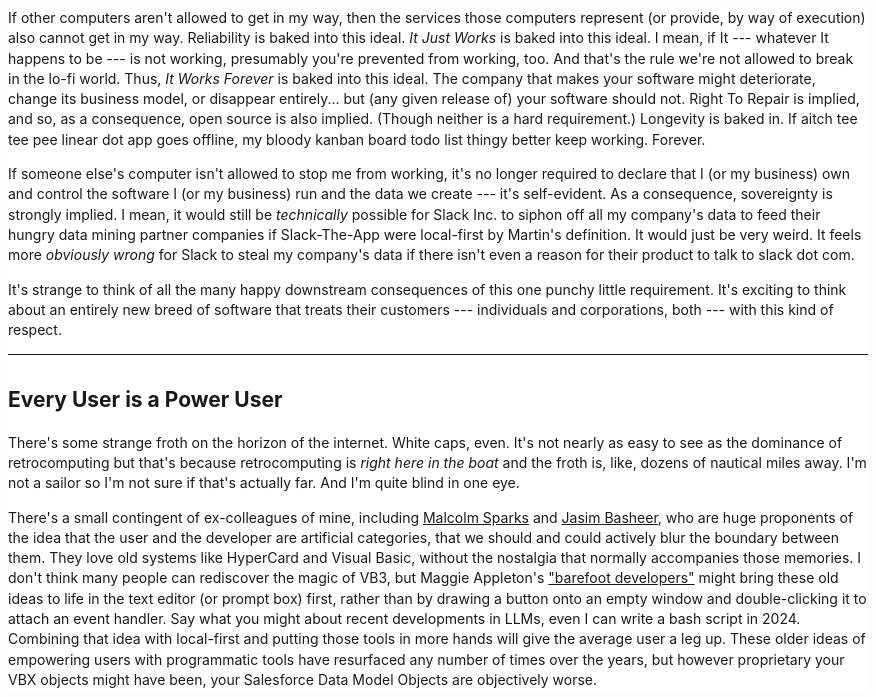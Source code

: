 If other computers aren't allowed to get in my way, then the services those computers represent (or provide, by way of execution) also cannot get in my way.
Reliability is baked into this ideal.
_It Just Works_ is baked into this ideal.
I mean, if It --- whatever It happens to be --- is not working, presumably you're prevented from working, too.
And that's the rule we're not allowed to break in the lo-fi world.
Thus, _It Works Forever_ is baked into this ideal.
The company that makes your software might deteriorate, change its business model, or disappear entirely... but (any given release of) your software should not.
Right To Repair is implied, and so, as a consequence, open source is also implied. (Though neither is a hard requirement.)
Longevity is baked in.
If aitch tee tee pee linear dot app goes offline, my bloody kanban board todo list thingy better keep working.
Forever.

If someone else's computer isn't allowed to stop me from working, it's no longer required to declare that I (or my business) own and control the software I (or my business) run and the data we create --- it's self-evident.
As a consequence, sovereignty is strongly implied.
I mean, it would still be _technically_ possible for Slack Inc. to siphon off all my company's data to feed their hungry data mining partner companies if Slack-The-App were local-first by Martin's definition.
It would just be very weird.
It feels more _obviously wrong_ for Slack to steal my company's data if there isn't even a reason for their product to talk to slack dot com.

It's strange to think of all the many happy downstream consequences of this one punchy little requirement.
It's exciting to think about an entirely new breed of software that treats their customers --- individuals and corporations, both --- with this kind of respect.

***

## Every User is a Power User

There's some strange froth on the horizon of the internet.
White caps, even.
It's not nearly as easy to see as the dominance of retrocomputing but that's because retrocomputing is _right here in the boat_ and the froth is, like, dozens of nautical miles away.
I'm not a sailor so I'm not sure if that's actually far.
And I'm quite blind in one eye.

There's a small contingent of ex-colleagues of mine, including
[Malcolm Sparks](https://github.com/malcolmsparks) and
[Jasim Basheer](https://github.com/jasim),
who are huge proponents of the idea that the user and the developer are artificial categories, that we should and could actively blur the boundary between them.
They love old systems like HyperCard and Visual Basic, without the nostalgia that normally accompanies those memories.
I don't think many people can rediscover the magic of VB3, but Maggie Appleton's
["barefoot developers"](https://www.youtube.com/watch?v=qo5m92-9_QI)
might bring these old ideas to life in the text editor (or prompt box) first, rather than by drawing a button onto an empty window and double-clicking it to attach an event handler.
Say what you might about recent developments in LLMs, even I can write a bash script in 2024.
Combining that idea with local-first and putting those tools in more hands will give the average user a leg up.
These older ideas of empowering users with programmatic tools have resurfaced any number of times over the years, but however proprietary your VBX objects might have been, your Salesforce Data Model Objects are objectively worse.
